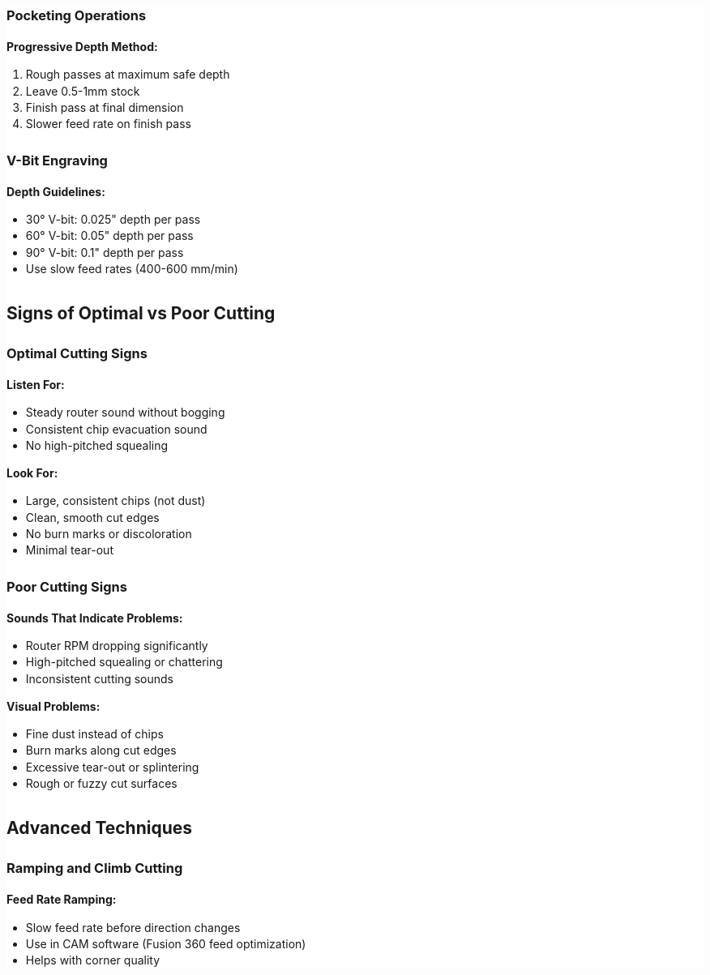 ### Pocketing Operations

**Progressive Depth Method:**
1. Rough passes at maximum safe depth
2. Leave 0.5-1mm stock
3. Finish pass at final dimension
4. Slower feed rate on finish pass

### V-Bit Engraving

**Depth Guidelines:**
- 30° V-bit: 0.025" depth per pass
- 60° V-bit: 0.05" depth per pass  
- 90° V-bit: 0.1" depth per pass
- Use slow feed rates (400-600 mm/min)

## Signs of Optimal vs Poor Cutting

### Optimal Cutting Signs

**Listen For:**
- Steady router sound without bogging
- Consistent chip evacuation sound
- No high-pitched squealing

**Look For:**
- Large, consistent chips (not dust)
- Clean, smooth cut edges
- No burn marks or discoloration
- Minimal tear-out

### Poor Cutting Signs

**Sounds That Indicate Problems:**
- Router RPM dropping significantly
- High-pitched squealing or chattering
- Inconsistent cutting sounds

**Visual Problems:**
- Fine dust instead of chips
- Burn marks along cut edges
- Excessive tear-out or splintering
- Rough or fuzzy cut surfaces

## Advanced Techniques

### Ramping and Climb Cutting

**Feed Rate Ramping:**
- Slow feed rate before direction changes
- Use in CAM software (Fusion 360 feed optimization)
- Helps with corner quality
